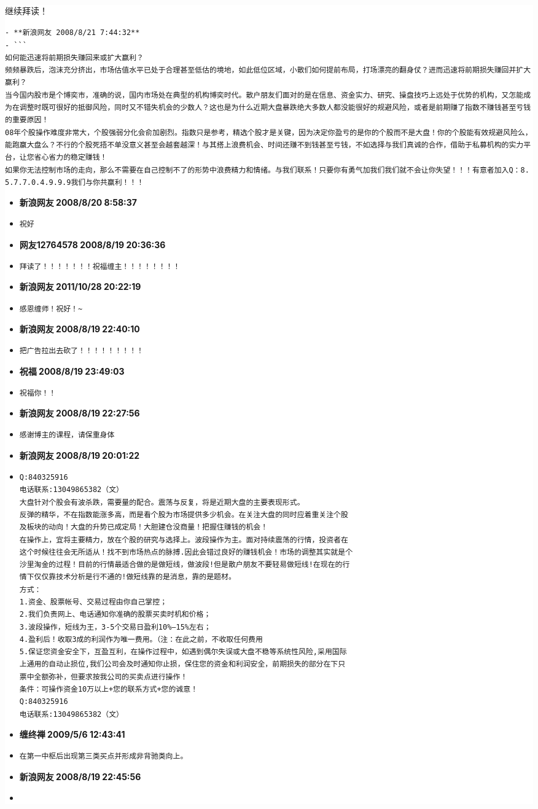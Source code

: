   继续拜读！
  ```
- **新浪网友 2008/8/21 7:44:32**
- ```
  如何能迅速将前期损失赚回来或扩大赢利？
  频频暴跌后，泡沫充分挤出，市场估值水平已处于合理甚至低估的境地，如此低位区域，小散们如何提前布局，打场漂亮的翻身仗？进而迅速将前期损失赚回并扩大赢利？
  当今国内股市是个博奕市，准确的说，国内市场处在典型的机构博奕时代。散户朋友们面对的是在信息、资金实力、研究、操盘技巧上远处于优势的机构，又怎能成为在调整时既可很好的抵御风险，同时又不错失机会的少数人？这也是为什么近期大盘暴跌绝大多数人都没能很好的规避风险，或者是前期赚了指数不赚钱甚至亏钱的重要原因！
  08年个股操作难度非常大，个股强弱分化会俞加剧烈。指数只是参考，精选个股才是关键，因为决定你盈亏的是你的个股而不是大盘！你的个股能有效规避风险么，能跑赢大盘么？不行的个股死捂不单没意义甚至会越套越深！与其搭上浪费机会、时间还赚不到钱甚至亏钱，不如选择与我们真诚的合作，借助于私募机构的实力平台，让您省心省力的稳定赚钱！
  如果你无法控制市场的走向，那么不需要在自己控制不了的形势中浪费精力和情绪。与我们联系！只要你有勇气加我们我们就不会让你失望！！！有意者加入Q：8.5.7.7.0.4.9.9.9我们与你共赢利！！！
  ```
- **新浪网友 2008/8/20 8:58:37**
- ```
  祝好
  ```
- **网友12764578 2008/8/19 20:36:36**
- ```
  拜读了！！！！！！！祝福缠主！！！！！！！！
  ```
- **新浪网友 2011/10/28 20:22:19**
- ```
  感恩缠师！祝好！~
  ```
- **新浪网友 2008/8/19 22:40:10**
- ```
  把广告拉出去砍了！！！！！！！！！
  ```
- **祝福 2008/8/19 23:49:03**
- ```
  祝福你！！
  ```
- **新浪网友 2008/8/19 22:27:56**
- ```
  感谢博主的课程，请保重身体
  ```
- **新浪网友 2008/8/19 20:01:22**
- ```
  Q:840325916
  电话联系:13049865382（文）
  大盘针对个股会有波杀跌，需要量的配合。震荡与反复，将是近期大盘的主要表现形式。
  反弹的精华，不在指数能涨多高，而是看个股为市场提供多少机会。在关注大盘的同时应着重关注个股
  及板块的动向！大盘的升势已成定局！大胆建仓没商量！把握住赚钱的机会！
  在操作上，宜将主要精力，放在个股的研究与选择上。波段操作为主。面对持续震荡的行情，投资者在
  这个时候往往会无所适从！找不到市场热点的脉搏.因此会错过良好的赚钱机会！市场的调整其实就是个
  沙里淘金的过程！目前的行情最适合做的是做短线，做波段!但是散户朋友不要轻易做短线!在现在的行
  情下仅仅靠技术分析是行不通的!做短线靠的是消息，靠的是题材。
  方式：
  1.资金、股票帐号、交易过程由你自己掌控；
  2.我们负责网上、电话通知你准确的股票买卖时机和价格；
  3.波段操作，短线为王，3-5个交易日盈利10%―15%左右；
  4.盈利后！收取3成的利润作为唯一费用。（注：在此之前，不收取任何费用
  5.保证您资金安全下，互盈互利，在操作过程中，如遇到偶尔失误或大盘不稳等系统性风险,采用国际
  上通用的自动止损位,我们公司会及时通知你止损，保住您的资金和利润安全，前期损失的部分在下只
  票中全额弥补，但要求按我公司的买卖点进行操作！
  条件：可操作资金10万以上+您的联系方式+您的诚意！
  Q:840325916
  电话联系:13049865382（文）
  ```
- **缠终禅 2009/5/6 12:43:41**
- ```
  在第一中枢后出现第三类买点并形成非背驰类向上。
  ```
- **新浪网友 2008/8/19 22:45:56**
- ```